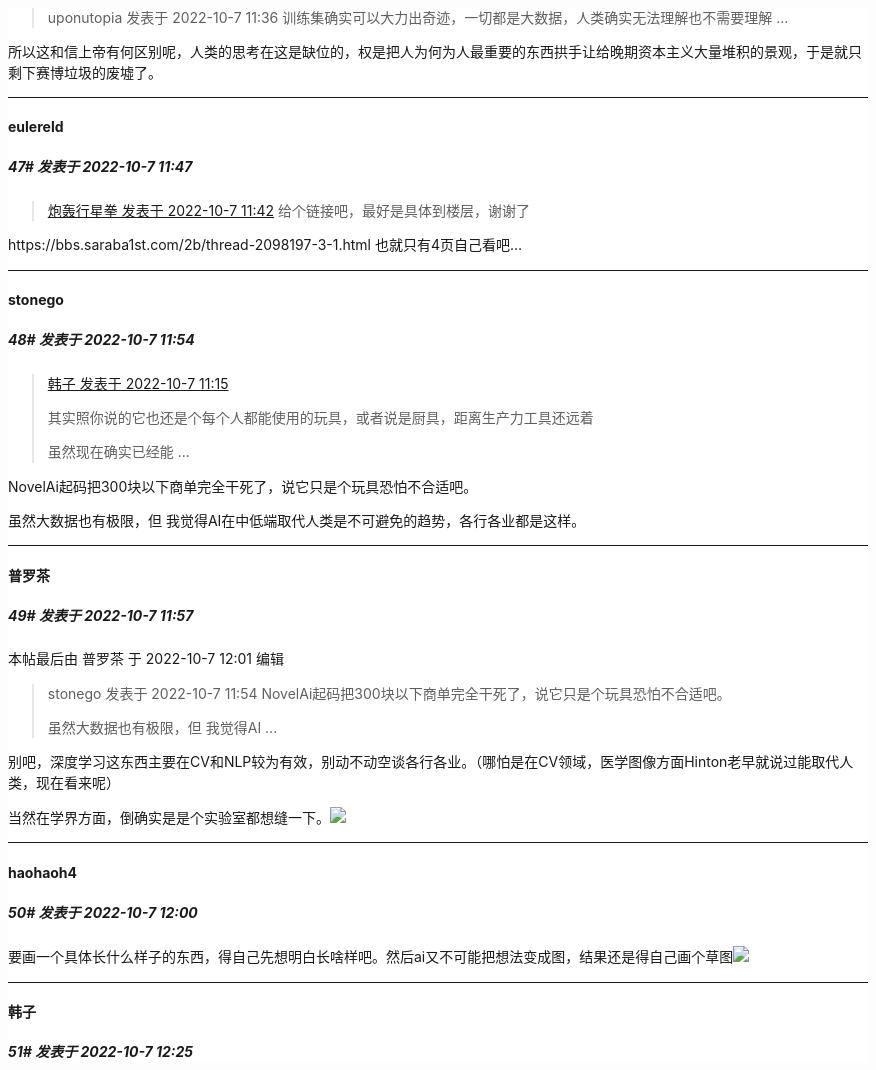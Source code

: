 <blockquote>uponutopia 发表于 2022-10-7 11:36
训练集确实可以大力出奇迹，一切都是大数据，人类确实无法理解也不需要理解 ...</blockquote>
所以这和信上帝有何区别呢，人类的思考在这是缺位的，权是把人为何为人最重要的东西拱手让给晚期资本主义大量堆积的景观，于是就只剩下赛博垃圾的废墟了。

*****

####  eulereld  
##### 47#       发表于 2022-10-7 11:47

<blockquote><a href="httphttps://bbs.saraba1st.com/2b/forum.php?mod=redirect&amp;goto=findpost&amp;pid=57791224&amp;ptid=2098384" target="_blank">炮轰行星拳 发表于 2022-10-7 11:42</a>
给个链接吧，最好是具体到楼层，谢谢了</blockquote>
https://bbs.saraba1st.com/2b/thread-2098197-3-1.html
也就只有4页自己看吧…

*****

####  stonego  
##### 48#       发表于 2022-10-7 11:54

<blockquote><a href="httphttps://bbs.saraba1st.com/2b/forum.php?mod=redirect&amp;goto=findpost&amp;pid=57790929&amp;ptid=2098384" target="_blank">韩子 发表于 2022-10-7 11:15</a>

其实照你说的它也还是个每个人都能使用的玩具，或者说是厨具，距离生产力工具还远着

虽然现在确实已经能 ...</blockquote>
NovelAi起码把300块以下商单完全干死了，说它只是个玩具恐怕不合适吧。

虽然大数据也有极限，但 我觉得AI在中低端取代人类是不可避免的趋势，各行各业都是这样。

*****

####  普罗茶  
##### 49#       发表于 2022-10-7 11:57

 本帖最后由 普罗茶 于 2022-10-7 12:01 编辑 
<blockquote>stonego 发表于 2022-10-7 11:54
NovelAi起码把300块以下商单完全干死了，说它只是个玩具恐怕不合适吧。

虽然大数据也有极限，但 我觉得AI ...</blockquote>
别吧，深度学习这东西主要在CV和NLP较为有效，别动不动空谈各行各业。（哪怕是在CV领域，医学图像方面Hinton老早就说过能取代人类，现在看来呢）

当然在学界方面，倒确实是是个实验室都想缝一下。<img src="https://static.saraba1st.com/image/smiley/face2017/067.png" referrerpolicy="no-referrer">

*****

####  haohaoh4  
##### 50#       发表于 2022-10-7 12:00

要画一个具体长什么样子的东西，得自己先想明白长啥样吧。然后ai又不可能把想法变成图，结果还是得自己画个草图<img src="https://static.saraba1st.com/image/smiley/face2017/009.gif" referrerpolicy="no-referrer">

*****

####  韩子  
##### 51#       发表于 2022-10-7 12:25
